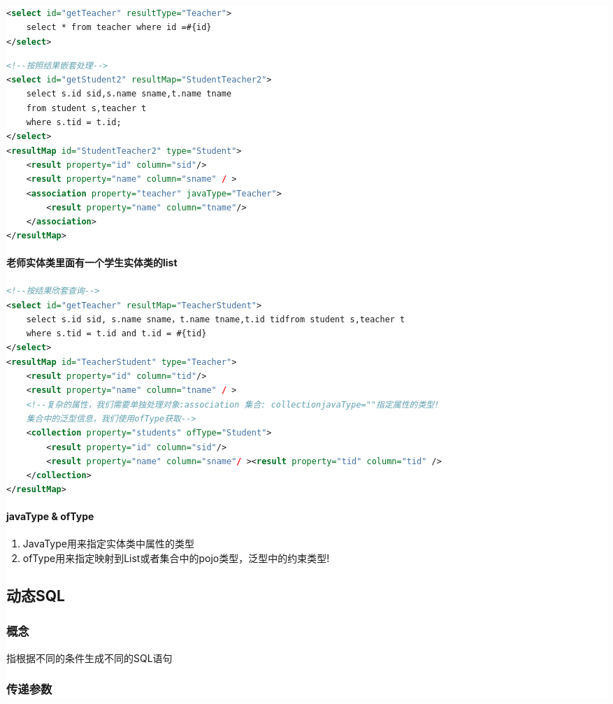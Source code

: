 ```xml
<select id="getTeacher" resultType="Teacher">
    select * from teacher where id =#{id}
</select>   
```

```xml
<!--按照结果嵌套处理-->
<select id="getStudent2" resultMap="StudentTeacher2">
    select s.id sid,s.name sname,t.name tname
    from student s,teacher t
    where s.tid = t.id;
</select>
<resultMap id="StudentTeacher2" type="Student">
    <result property="id" column="sid"/>
    <result property="name" column="sname" / >
    <association property="teacher" javaType="Teacher">
        <result property="name" column="tname"/>
    </association>
</resultMap>
```

#### 老师实体类里面有一个学生实体类的list

```xml
<!--按结果欣套查询-->
<select id="getTeacher" resultMap="TeacherStudent">
    select s.id sid, s.name sname，t.name tname,t.id tidfrom student s,teacher t
    where s.tid = t.id and t.id = #{tid}
</select>
<resultMap id="TeacherStudent" type="Teacher">
    <result property="id" column="tid"/>
    <result property="name" column="tname" / >
    <!--复杂的属性，我们需要单独处理对象:association 集合: collectionjavaType=""指定属性的类型!
    集合中的泛型信息，我们使用ofType获取-->
    <collection property="students" ofType="Student">
        <result property="id" column="sid"/>
        <result property="name" column="sname"/ ><result property="tid" column="tid" />
    </collection>
</resultMap>
```

#### javaType & ofType

1. JavaType用来指定实体类中属性的类型
2. ofType用来指定映射到List或者集合中的pojo类型，泛型中的约束类型!

## 动态SQL

### 概念

指根据不同的条件生成不同的SQL语句

### 传递参数

